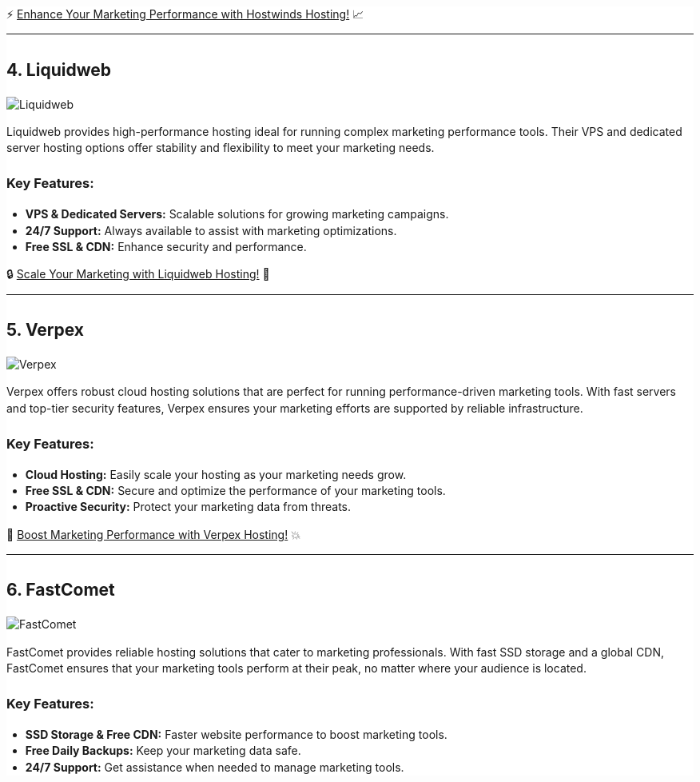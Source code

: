 ⚡ [Enhance Your Marketing Performance with Hostwinds Hosting!](https://snipitx.com/hostwinds-jy) 📈

---

## 4. Liquidweb

![Liquidweb](https://i.imgur.com/4IvT9SC.jpeg "Liquidweb Hosting")

Liquidweb provides high-performance hosting ideal for running complex marketing performance tools. Their VPS and dedicated server hosting options offer stability and flexibility to meet your marketing needs.

### Key Features:
- **VPS & Dedicated Servers:** Scalable solutions for growing marketing campaigns.
- **24/7 Support:** Always available to assist with marketing optimizations.
- **Free SSL & CDN:** Enhance security and performance.

🔒 [Scale Your Marketing with Liquidweb Hosting!](https://snipitx.com/liquidweb-jy) 🚀

---

## 5. Verpex

![Verpex](https://i.imgur.com/6x5LhiS.jpeg "Verpex Hosting")

Verpex offers robust cloud hosting solutions that are perfect for running performance-driven marketing tools. With fast servers and top-tier security features, Verpex ensures your marketing efforts are supported by reliable infrastructure.

### Key Features:
- **Cloud Hosting:** Easily scale your hosting as your marketing needs grow.
- **Free SSL & CDN:** Secure and optimize the performance of your marketing tools.
- **Proactive Security:** Protect your marketing data from threats.

🚀 [Boost Marketing Performance with Verpex Hosting!](https://snipitx.com/verpex-jy) 💥

---

## 6. FastComet

![FastComet](https://i.imgur.com/7qgXuWp.png "FastComet Hosting")

FastComet provides reliable hosting solutions that cater to marketing professionals. With fast SSD storage and a global CDN, FastComet ensures that your marketing tools perform at their peak, no matter where your audience is located.

### Key Features:
- **SSD Storage & Free CDN:** Faster website performance to boost marketing tools.
- **Free Daily Backups:** Keep your marketing data safe.
- **24/7 Support:** Get assistance when needed to manage marketing tools.

